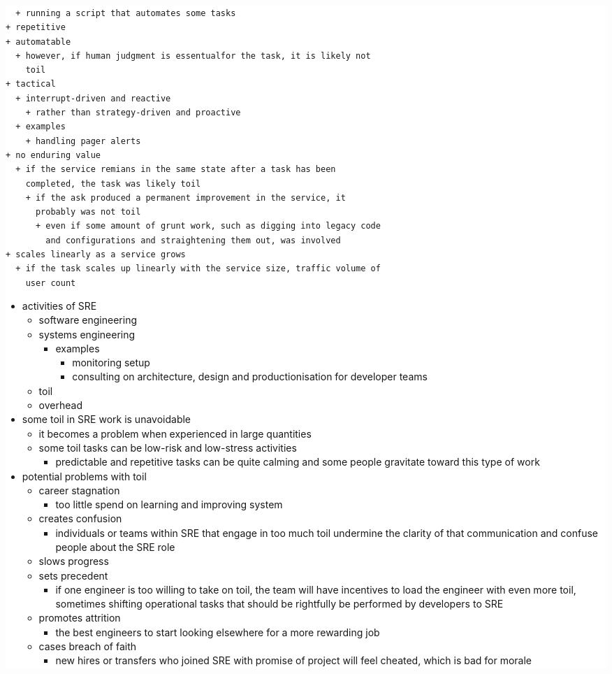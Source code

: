       + running a script that automates some tasks
    + repetitive
    + automatable
      + however, if human judgment is essentualfor the task, it is likely not
        toil
    + tactical
      + interrupt-driven and reactive
        + rather than strategy-driven and proactive
      + examples
        + handling pager alerts
    + no enduring value
      + if the service remians in the same state after a task has been
        completed, the task was likely toil
        + if the ask produced a permanent improvement in the service, it
          probably was not toil
          + even if some amount of grunt work, such as digging into legacy code
            and configurations and straightening them out, was involved
    + scales linearly as a service grows
      + if the task scales up linearly with the service size, traffic volume of
        user count
- activities of SRE
  * software engineering
  * systems engineering
    + examples
      + monitoring setup
      + consulting on architecture, design and productionisation for developer
        teams
  * toil
  * overhead
- some toil in SRE work is unavoidable
  * it becomes a problem when experienced in large quantities
  * some toil tasks can be low-risk and low-stress activities
    + predictable and repetitive tasks can be quite calming and some people
      gravitate toward this type of work
- potential problems with toil
  * career stagnation
    + too little spend on learning and improving system
  * creates confusion
    + individuals or teams within SRE that engage in too much toil undermine the
      clarity of that communication and confuse people about the SRE role
  * slows progress
  * sets precedent
    + if one engineer is too willing to take on toil, the team will have
      incentives to load the engineer with even more toil, sometimes shifting
      operational tasks that should be rightfully be performed by developers to
      SRE
  * promotes attrition
    + the best engineers to start looking elsewhere for a more rewarding job
  * cases breach of faith
    + new hires or transfers who joined SRE with promise of project will feel
      cheated, which is bad for morale
